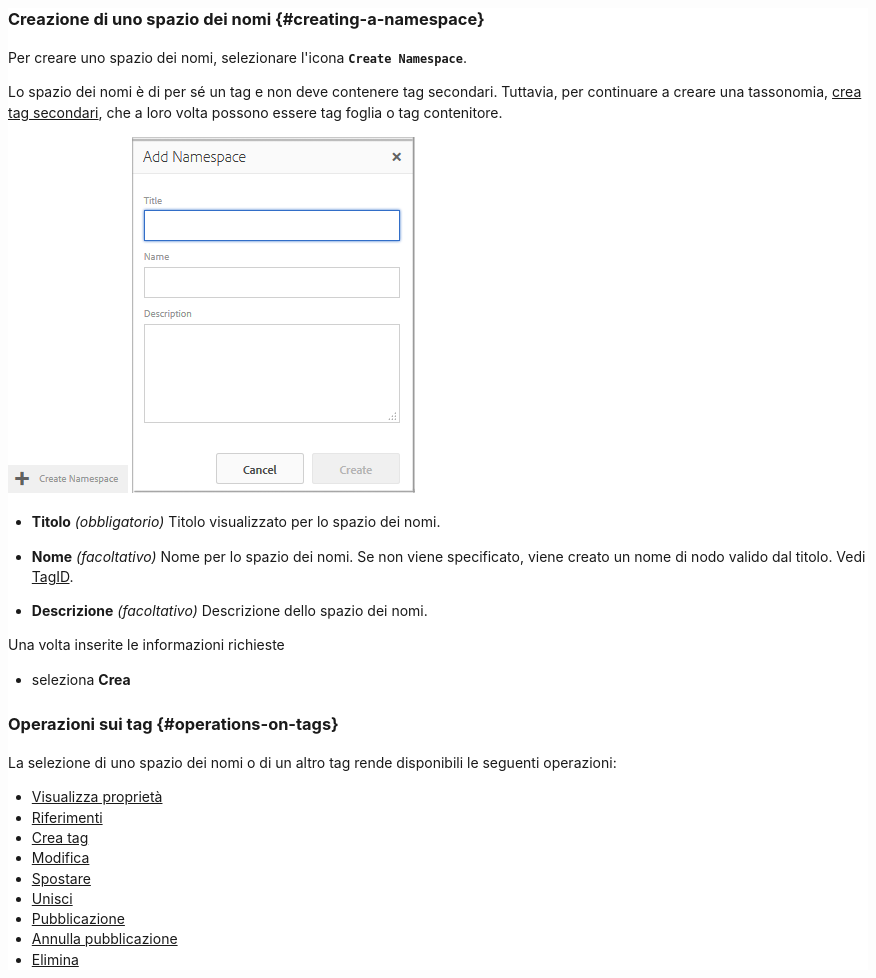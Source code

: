 ### Creazione di uno spazio dei nomi {#creating-a-namespace}

Per creare uno spazio dei nomi, selezionare l&#39;icona **`Create Namespace`**.

Lo spazio dei nomi è di per sé un tag e non deve contenere tag secondari. Tuttavia, per continuare a creare una tassonomia, [crea tag secondari](#creating-tags), che a loro volta possono essere tag foglia o tag contenitore.

![chlimage_1-183](assets/chlimage_1-183a.png) ![creazione_tag_andnamespaces](assets/creating_tags_andnamespacesa.png)

* **Titolo**
  *(obbligatorio)* Titolo visualizzato per lo spazio dei nomi.

* **Nome**
  *(facoltativo)* Nome per lo spazio dei nomi. Se non viene specificato, viene creato un nome di nodo valido dal titolo. Vedi [TagID](/help/sites-developing/framework.md#tagid).

* **Descrizione**
  *(facoltativo)* Descrizione dello spazio dei nomi.

Una volta inserite le informazioni richieste

* seleziona **Crea**

### Operazioni sui tag {#operations-on-tags}

La selezione di uno spazio dei nomi o di un altro tag rende disponibili le seguenti operazioni:

* [Visualizza proprietà](#viewing-tag-properties)
* [Riferimenti](#showing-tag-references)
* [Crea tag](#creating-tags)
* [Modifica](#editing-tags)
* [Spostare](#moving-tags)
* [Unisci](#merging-tags)
* [Pubblicazione](#publishing-tags)
* [Annulla pubblicazione](#unpublishing-tags)
* [Elimina](#deleting-tags)
